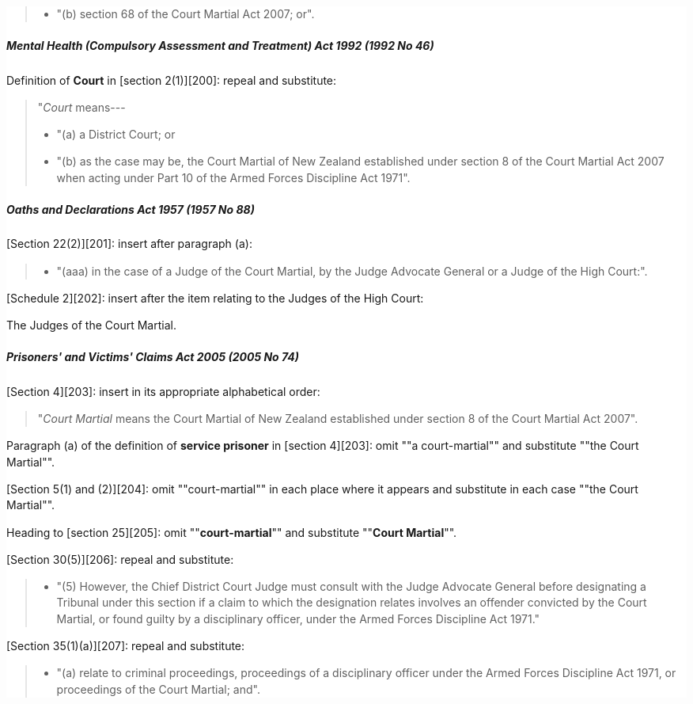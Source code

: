 > *   "(b) section 68 of the Court Martial Act 2007; or".
> 
> 

##### Mental Health (Compulsory Assessment and Treatment) Act 1992 (1992 No 46)

Definition of **Court** in [section 2(1)][200]: repeal and substitute:

> "_Court_ means---
>     
> *   "(a) a District Court; or
> 
> *   "(b) as the case may be, the Court Martial of New Zealand established under section 8 of the Court Martial Act 2007 when acting under Part 10 of the Armed Forces Discipline Act 1971".
> 
> 

##### Oaths and Declarations Act 1957 (1957 No 88)

[Section 22(2)][201]: insert after paragraph (a):

> *   "(aaa) in the case of a Judge of the Court Martial, by the Judge Advocate General or a Judge of the High Court:".
> 
> 

[Schedule 2][202]: insert after the item relating to the Judges of the High Court:

The Judges of the Court Martial.

##### Prisoners' and Victims' Claims Act 2005 (2005 No 74)

[Section 4][203]: insert in its appropriate alphabetical order:

> "_Court Martial_ means the Court Martial of New Zealand established under section 8 of the Court Martial Act 2007".

Paragraph (a) of the definition of **service prisoner** in [section 4][203]: omit ""a court-martial"" and substitute ""the Court Martial"".

[Section 5(1) and (2)][204]: omit ""court-martial"" in each place where it appears and substitute in each case ""the Court Martial"".

Heading to [section 25][205]: omit ""**court-martial**"" and substitute ""**Court Martial**"".

[Section 30(5)][206]: repeal and substitute:

> *   "(5) However, the Chief District Court Judge must consult with the Judge Advocate General before designating a Tribunal under this section if a claim to which the designation relates involves an offender convicted by the Court Martial, or found guilty by a disciplinary officer, under the Armed Forces Discipline Act 1971\."
> 
> 

[Section 35(1)(a)][207]: repeal and substitute:

> *   "(a) relate to criminal proceedings, proceedings of a disciplinary officer under the Armed Forces Discipline Act 1971, or proceedings of the Court Martial; and".
> 
> 


[0]: http://www.legislation.govt.nz/act/public/2007/0101/latest/link.aspx?id=DLM195466
[1]: http://www.legislation.govt.nz/act/public/2007/0101/latest/whole.html#DLM1001893
[2]: http://www.legislation.govt.nz/act/public/2007/0101/latest/whole.html#DLM1001894
[3]: http://www.legislation.govt.nz/act/public/2007/0101/latest/whole.html#DLM1001895
[4]: http://www.legislation.govt.nz/act/public/2007/0101/latest/whole.html#DLM1001896
[5]: http://www.legislation.govt.nz/act/public/2007/0101/latest/whole.html#DLM1001897
[6]: http://www.legislation.govt.nz/act/public/2007/0101/latest/whole.html#DLM1001898
[7]: http://www.legislation.govt.nz/act/public/2007/0101/latest/whole.html#DLM1001899
[8]: http://www.legislation.govt.nz/act/public/2007/0101/latest/whole.html#DLM1001930
[9]: http://www.legislation.govt.nz/act/public/2007/0101/latest/whole.html#DLM1001931
[10]: http://www.legislation.govt.nz/act/public/2007/0101/latest/whole.html#DLM1001932
[11]: http://www.legislation.govt.nz/act/public/2007/0101/latest/whole.html#DLM1001933
[12]: http://www.legislation.govt.nz/act/public/2007/0101/latest/whole.html#DLM1001934
[13]: http://www.legislation.govt.nz/act/public/2007/0101/latest/whole.html#DLM1001935
[14]: http://www.legislation.govt.nz/act/public/2007/0101/latest/whole.html#DLM1001936
[15]: http://www.legislation.govt.nz/act/public/2007/0101/latest/whole.html#DLM1001937
[16]: http://www.legislation.govt.nz/act/public/2007/0101/latest/whole.html#DLM1001938
[17]: http://www.legislation.govt.nz/act/public/2007/0101/latest/whole.html#DLM1001939
[18]: http://www.legislation.govt.nz/act/public/2007/0101/latest/whole.html#DLM1001940
[19]: http://www.legislation.govt.nz/act/public/2007/0101/latest/whole.html#DLM1001941
[20]: http://www.legislation.govt.nz/act/public/2007/0101/latest/whole.html#DLM1001942
[21]: http://www.legislation.govt.nz/act/public/2007/0101/latest/whole.html#DLM1001943
[22]: http://www.legislation.govt.nz/act/public/2007/0101/latest/whole.html#DLM1001944
[23]: http://www.legislation.govt.nz/act/public/2007/0101/latest/whole.html#DLM1001945
[24]: http://www.legislation.govt.nz/act/public/2007/0101/latest/whole.html#DLM1001946
[25]: http://www.legislation.govt.nz/act/public/2007/0101/latest/whole.html#DLM1001947
[26]: http://www.legislation.govt.nz/act/public/2007/0101/latest/whole.html#DLM1001948
[27]: http://www.legislation.govt.nz/act/public/2007/0101/latest/whole.html#DLM1001949
[28]: http://www.legislation.govt.nz/act/public/2007/0101/latest/whole.html#DLM1001950
[29]: http://www.legislation.govt.nz/act/public/2007/0101/latest/whole.html#DLM1001951
[30]: http://www.legislation.govt.nz/act/public/2007/0101/latest/whole.html#DLM1001952
[31]: http://www.legislation.govt.nz/act/public/2007/0101/latest/whole.html#DLM1001953
[32]: http://www.legislation.govt.nz/act/public/2007/0101/latest/whole.html#DLM1001954
[33]: http://www.legislation.govt.nz/act/public/2007/0101/latest/whole.html#DLM1001955
[34]: http://www.legislation.govt.nz/act/public/2007/0101/latest/whole.html#DLM1001956
[35]: http://www.legislation.govt.nz/act/public/2007/0101/latest/whole.html#DLM1001957
[36]: http://www.legislation.govt.nz/act/public/2007/0101/latest/whole.html#DLM1001959
[37]: http://www.legislation.govt.nz/act/public/2007/0101/latest/whole.html#DLM1001960
[38]: http://www.legislation.govt.nz/act/public/2007/0101/latest/whole.html#DLM1001961
[39]: http://www.legislation.govt.nz/act/public/2007/0101/latest/whole.html#DLM1001962
[40]: http://www.legislation.govt.nz/act/public/2007/0101/latest/whole.html#DLM1001963
[41]: http://www.legislation.govt.nz/act/public/2007/0101/latest/whole.html#DLM1001964
[42]: http://www.legislation.govt.nz/act/public/2007/0101/latest/whole.html#DLM1001965
[43]: http://www.legislation.govt.nz/act/public/2007/0101/latest/whole.html#DLM1001966
[44]: http://www.legislation.govt.nz/act/public/2007/0101/latest/whole.html#DLM1001967
[45]: http://www.legislation.govt.nz/act/public/2007/0101/latest/whole.html#DLM1001968
[46]: http://www.legislation.govt.nz/act/public/2007/0101/latest/whole.html#DLM1001969
[47]: http://www.legislation.govt.nz/act/public/2007/0101/latest/whole.html#DLM1001970
[48]: http://www.legislation.govt.nz/act/public/2007/0101/latest/whole.html#DLM1001972
[49]: http://www.legislation.govt.nz/act/public/2007/0101/latest/whole.html#DLM1001973
[50]: http://www.legislation.govt.nz/act/public/2007/0101/latest/whole.html#DLM1001974
[51]: http://www.legislation.govt.nz/act/public/2007/0101/latest/whole.html#DLM1001975
[52]: http://www.legislation.govt.nz/act/public/2007/0101/latest/whole.html#DLM1001976
[53]: http://www.legislation.govt.nz/act/public/2007/0101/latest/whole.html#DLM1001977
[54]: http://www.legislation.govt.nz/act/public/2007/0101/latest/whole.html#DLM1001978
[55]: http://www.legislation.govt.nz/act/public/2007/0101/latest/whole.html#DLM1001979
[56]: http://www.legislation.govt.nz/act/public/2007/0101/latest/whole.html#DLM1001980
[57]: http://www.legislation.govt.nz/act/public/2007/0101/latest/whole.html#DLM1001981
[58]: http://www.legislation.govt.nz/act/public/2007/0101/latest/whole.html#DLM1001983
[59]: http://www.legislation.govt.nz/act/public/2007/0101/latest/whole.html#DLM1001984
[60]: http://www.legislation.govt.nz/act/public/2007/0101/latest/whole.html#DLM1001985
[61]: http://www.legislation.govt.nz/act/public/2007/0101/latest/whole.html#DLM1001986
[62]: http://www.legislation.govt.nz/act/public/2007/0101/latest/whole.html#DLM1001988
[63]: http://www.legislation.govt.nz/act/public/2007/0101/latest/whole.html#DLM1001989
[64]: http://www.legislation.govt.nz/act/public/2007/0101/latest/whole.html#DLM1001990
[65]: http://www.legislation.govt.nz/act/public/2007/0101/latest/whole.html#DLM1001991
[66]: http://www.legislation.govt.nz/act/public/2007/0101/latest/whole.html#DLM1001992
[67]: http://www.legislation.govt.nz/act/public/2007/0101/latest/whole.html#DLM1001993
[68]: http://www.legislation.govt.nz/act/public/2007/0101/latest/whole.html#DLM1001994
[69]: http://www.legislation.govt.nz/act/public/2007/0101/latest/whole.html#DLM1001995
[70]: http://www.legislation.govt.nz/act/public/2007/0101/latest/whole.html#DLM1001996
[71]: http://www.legislation.govt.nz/act/public/2007/0101/latest/whole.html#DLM1001998
[72]: http://www.legislation.govt.nz/act/public/2007/0101/latest/whole.html#DLM1001999
[73]: http://www.legislation.govt.nz/act/public/2007/0101/latest/whole.html#DLM1002000
[74]: http://www.legislation.govt.nz/act/public/2007/0101/latest/whole.html#DLM1002001
[75]: http://www.legislation.govt.nz/act/public/2007/0101/latest/whole.html#DLM1002002
[76]: http://www.legislation.govt.nz/act/public/2007/0101/latest/whole.html#DLM1002003
[77]: http://www.legislation.govt.nz/act/public/2007/0101/latest/whole.html#DLM1002004
[78]: http://www.legislation.govt.nz/act/public/2007/0101/latest/whole.html#DLM1002005
[79]: http://www.legislation.govt.nz/act/public/2007/0101/latest/whole.html#DLM1002006
[80]: http://www.legislation.govt.nz/act/public/2007/0101/latest/whole.html#DLM1002007
[81]: http://www.legislation.govt.nz/act/public/2007/0101/latest/whole.html#DLM1002008
[82]: http://www.legislation.govt.nz/act/public/2007/0101/latest/whole.html#DLM1002009
[83]: http://www.legislation.govt.nz/act/public/2007/0101/latest/whole.html#DLM1002010
[84]: http://www.legislation.govt.nz/act/public/2007/0101/latest/whole.html#DLM1002011
[85]: http://www.legislation.govt.nz/act/public/2007/0101/latest/whole.html#DLM1002012